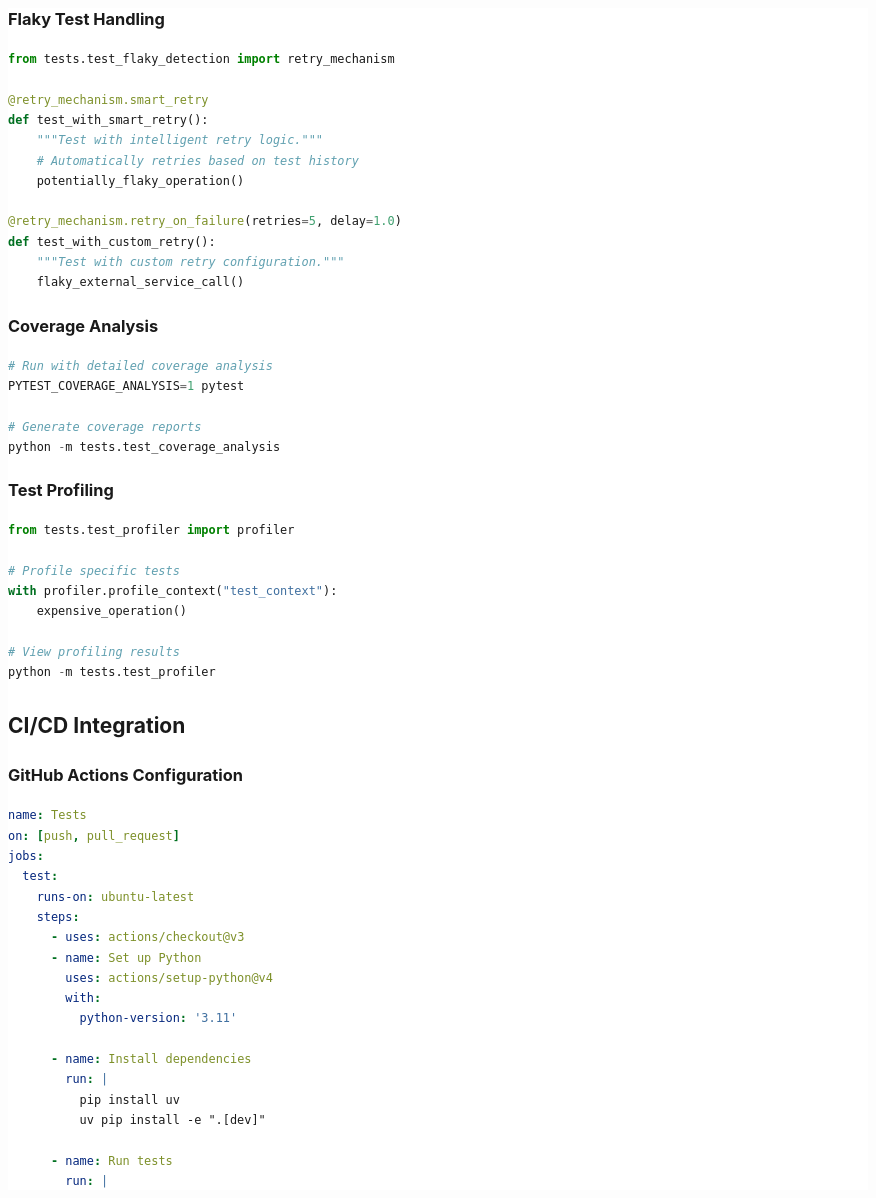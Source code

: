 
### Flaky Test Handling

```python
from tests.test_flaky_detection import retry_mechanism

@retry_mechanism.smart_retry
def test_with_smart_retry():
    """Test with intelligent retry logic."""
    # Automatically retries based on test history
    potentially_flaky_operation()

@retry_mechanism.retry_on_failure(retries=5, delay=1.0)
def test_with_custom_retry():
    """Test with custom retry configuration."""
    flaky_external_service_call()
```

### Coverage Analysis

```python
# Run with detailed coverage analysis
PYTEST_COVERAGE_ANALYSIS=1 pytest

# Generate coverage reports
python -m tests.test_coverage_analysis
```

### Test Profiling

```python
from tests.test_profiler import profiler

# Profile specific tests
with profiler.profile_context("test_context"):
    expensive_operation()

# View profiling results
python -m tests.test_profiler
```

## CI/CD Integration

### GitHub Actions Configuration

```yaml
name: Tests
on: [push, pull_request]
jobs:
  test:
    runs-on: ubuntu-latest
    steps:
      - uses: actions/checkout@v3
      - name: Set up Python
        uses: actions/setup-python@v4
        with:
          python-version: '3.11'
      
      - name: Install dependencies
        run: |
          pip install uv
          uv pip install -e ".[dev]"
      
      - name: Run tests
        run: |
```